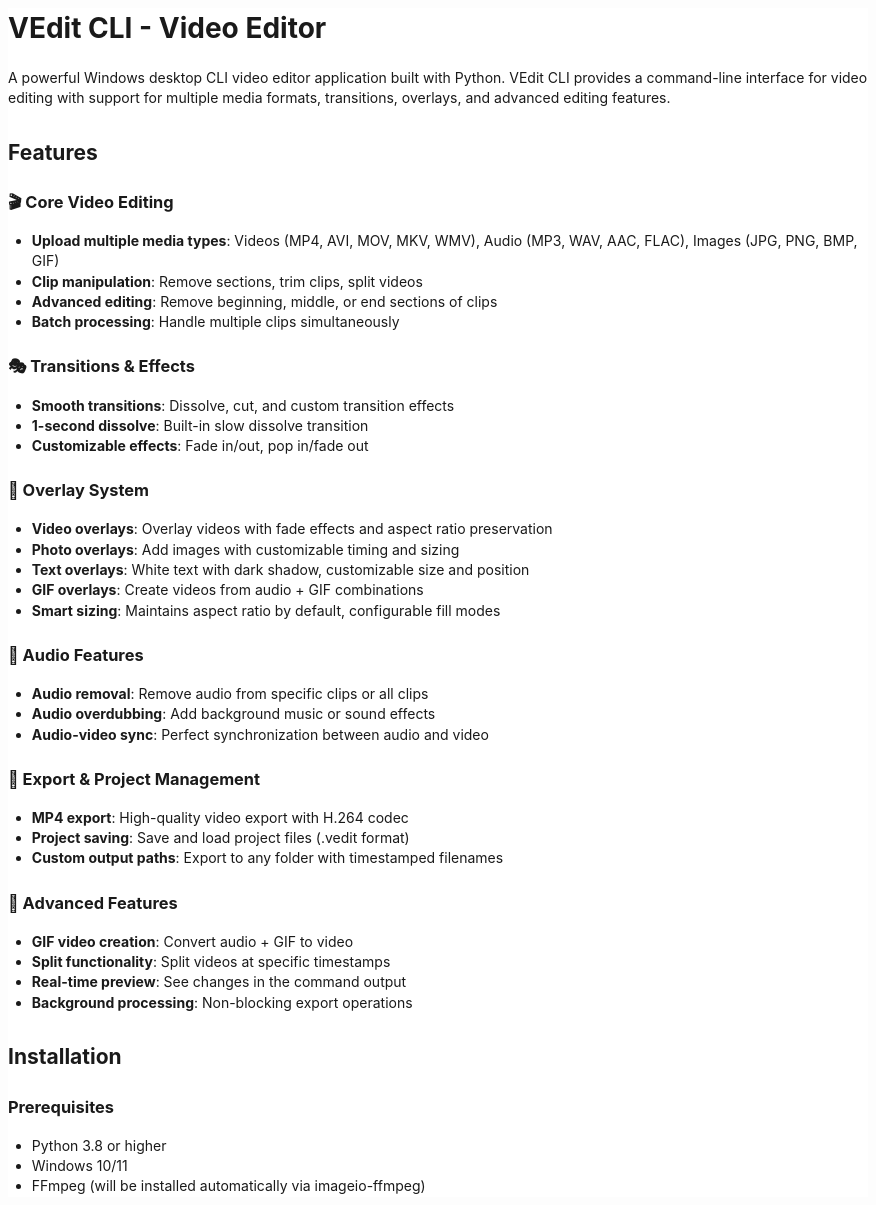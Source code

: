# VEdit CLI - Video Editor

A powerful Windows desktop CLI video editor application built with Python. VEdit CLI provides a command-line interface for video editing with support for multiple media formats, transitions, overlays, and advanced editing features.

## Features

### 🎬 Core Video Editing
- **Upload multiple media types**: Videos (MP4, AVI, MOV, MKV, WMV), Audio (MP3, WAV, AAC, FLAC), Images (JPG, PNG, BMP, GIF)
- **Clip manipulation**: Remove sections, trim clips, split videos
- **Advanced editing**: Remove beginning, middle, or end sections of clips
- **Batch processing**: Handle multiple clips simultaneously

### 🎭 Transitions & Effects
- **Smooth transitions**: Dissolve, cut, and custom transition effects
- **1-second dissolve**: Built-in slow dissolve transition
- **Customizable effects**: Fade in/out, pop in/fade out

### 🎨 Overlay System
- **Video overlays**: Overlay videos with fade effects and aspect ratio preservation
- **Photo overlays**: Add images with customizable timing and sizing
- **Text overlays**: White text with dark shadow, customizable size and position
- **GIF overlays**: Create videos from audio + GIF combinations
- **Smart sizing**: Maintains aspect ratio by default, configurable fill modes

### 🎵 Audio Features
- **Audio removal**: Remove audio from specific clips or all clips
- **Audio overdubbing**: Add background music or sound effects
- **Audio-video sync**: Perfect synchronization between audio and video

### 📁 Export & Project Management
- **MP4 export**: High-quality video export with H.264 codec
- **Project saving**: Save and load project files (.vedit format)
- **Custom output paths**: Export to any folder with timestamped filenames

### 🎯 Advanced Features
- **GIF video creation**: Convert audio + GIF to video
- **Split functionality**: Split videos at specific timestamps
- **Real-time preview**: See changes in the command output
- **Background processing**: Non-blocking export operations

## Installation

### Prerequisites
- Python 3.8 or higher
- Windows 10/11
- FFmpeg (will be installed automatically via imageio-ffmpeg)
